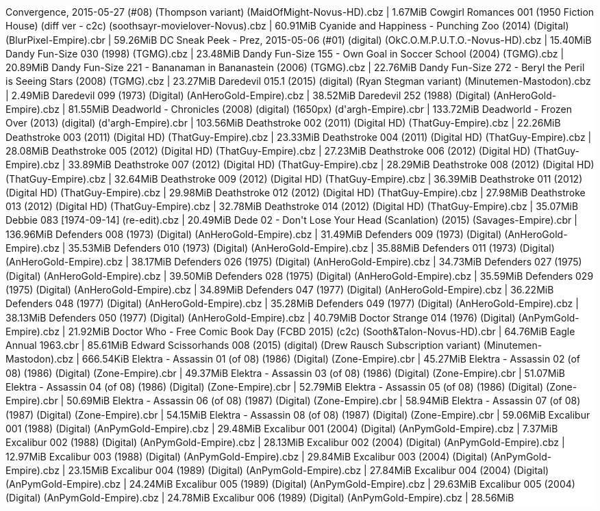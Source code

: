 Convergence, 2015-05-27 (#08) (Thompson variant) (MaidOfMight-Novus-HD).cbz | 1.67MiB
Cowgirl Romances 001 (1950 Fiction House) (diff ver - c2c) (soothsayr-movielover-Novus).cbz | 60.91MiB
Cyanide and Happiness - Punching Zoo (2014) (Digital) (BlurPixel-Empire).cbr | 59.26MiB
DC Sneak Peek - Prez, 2015-05-06 (#01) (digital) (OkC.O.M.P.U.T.O.-Novus-HD).cbz | 15.40MiB
Dandy Fun-Size 030 (1998) (TGMG).cbz | 23.48MiB
Dandy Fun-Size 155 - Own Goal in Soccer School (2004) (TGMG).cbz | 20.89MiB
Dandy Fun-Size 221 - Bananaman in Bananastein (2006) (TGMG).cbz | 22.76MiB
Dandy Fun-Size 272 - Beryl the Peril is Seeing Stars (2008) (TGMG).cbz | 23.27MiB
Daredevil 015.1 (2015) (digital) (Ryan Stegman variant) (Minutemen-Mastodon).cbz | 2.49MiB
Daredevil 099 (1973) (Digital) (AnHeroGold-Empire).cbz | 38.52MiB
Daredevil 252 (1988) (Digital) (AnHeroGold-Empire).cbz | 81.55MiB
Deadworld - Chronicles (2008) (digital) (1650px) (d'argh-Empire).cbr | 133.72MiB
Deadworld - Frozen Over (2013) (digital) (d'argh-Empire).cbr | 103.56MiB
Deathstroke 002 (2011) (Digital HD) (ThatGuy-Empire).cbz | 22.26MiB
Deathstroke 003 (2011) (Digital HD) (ThatGuy-Empire).cbz | 23.33MiB
Deathstroke 004 (2011) (Digital HD) (ThatGuy-Empire).cbz | 28.08MiB
Deathstroke 005 (2012) (Digital HD) (ThatGuy-Empire).cbz | 27.23MiB
Deathstroke 006 (2012) (Digital HD) (ThatGuy-Empire).cbz | 33.89MiB
Deathstroke 007 (2012) (Digital HD) (ThatGuy-Empire).cbz | 28.29MiB
Deathstroke 008 (2012) (Digital HD) (ThatGuy-Empire).cbz | 32.64MiB
Deathstroke 009 (2012) (Digital HD) (ThatGuy-Empire).cbz | 36.39MiB
Deathstroke 011 (2012) (Digital HD) (ThatGuy-Empire).cbz | 29.98MiB
Deathstroke 012 (2012) (Digital HD) (ThatGuy-Empire).cbz | 27.98MiB
Deathstroke 013 (2012) (Digital HD) (ThatGuy-Empire).cbz | 32.78MiB
Deathstroke 014 (2012) (Digital HD) (ThatGuy-Empire).cbz | 35.07MiB
Debbie 083 [1974-09-14] (re-edit).cbz | 20.49MiB
Dede 02 - Don't Lose Your Head (Scanlation) (2015) (Savages-Empire).cbr | 136.96MiB
Defenders 008 (1973) (Digital) (AnHeroGold-Empire).cbz | 31.49MiB
Defenders 009 (1973) (Digital) (AnHeroGold-Empire).cbz | 35.53MiB
Defenders 010 (1973) (Digital) (AnHeroGold-Empire).cbz | 35.88MiB
Defenders 011 (1973) (Digital) (AnHeroGold-Empire).cbz | 38.17MiB
Defenders 026 (1975) (Digital) (AnHeroGold-Empire).cbz | 34.73MiB
Defenders 027 (1975) (Digital) (AnHeroGold-Empire).cbz | 39.50MiB
Defenders 028 (1975) (Digital) (AnHeroGold-Empire).cbz | 35.59MiB
Defenders 029 (1975) (Digital) (AnHeroGold-Empire).cbz | 34.89MiB
Defenders 047 (1977) (Digital) (AnHeroGold-Empire).cbz | 36.22MiB
Defenders 048 (1977) (Digital) (AnHeroGold-Empire).cbz | 35.28MiB
Defenders 049 (1977) (Digital) (AnHeroGold-Empire).cbz | 38.13MiB
Defenders 050 (1977) (Digital) (AnHeroGold-Empire).cbz | 40.79MiB
Doctor Strange 014 (1976) (Digital) (AnPymGold-Empire).cbz | 21.92MiB
Doctor Who - Free Comic Book Day (FCBD 2015) (c2c) (Sooth&Talon-Novus-HD).cbr | 64.76MiB
Eagle Annual 1963.cbr | 85.61MiB
Edward Scissorhands 008 (2015) (digital) (Drew Rausch Subscription variant) (Minutemen-Mastodon).cbz | 666.54KiB
Elektra - Assassin 01 (of 08) (1986) (Digital) (Zone-Empire).cbr | 45.27MiB
Elektra - Assassin 02 (of 08) (1986) (Digital) (Zone-Empire).cbr | 49.37MiB
Elektra - Assassin 03 (of 08) (1986) (Digital) (Zone-Empire).cbr | 51.07MiB
Elektra - Assassin 04 (of 08) (1986) (Digital) (Zone-Empire).cbr | 52.79MiB
Elektra - Assassin 05 (of 08) (1986) (Digital) (Zone-Empire).cbr | 50.69MiB
Elektra - Assassin 06 (of 08) (1987) (Digital) (Zone-Empire).cbr | 58.94MiB
Elektra - Assassin 07 (of 08) (1987) (Digital) (Zone-Empire).cbr | 54.15MiB
Elektra - Assassin 08 (of 08) (1987) (Digital) (Zone-Empire).cbr | 59.06MiB
Excalibur 001 (1988) (Digital) (AnPymGold-Empire).cbz | 29.48MiB
Excalibur 001 (2004) (Digital) (AnPymGold-Empire).cbz | 7.37MiB
Excalibur 002 (1988) (Digital) (AnPymGold-Empire).cbz | 28.13MiB
Excalibur 002 (2004) (Digital) (AnPymGold-Empire).cbz | 12.97MiB
Excalibur 003 (1988) (Digital) (AnPymGold-Empire).cbz | 29.84MiB
Excalibur 003 (2004) (Digital) (AnPymGold-Empire).cbz | 23.15MiB
Excalibur 004 (1989) (Digital) (AnPymGold-Empire).cbz | 27.84MiB
Excalibur 004 (2004) (Digital) (AnPymGold-Empire).cbz | 24.24MiB
Excalibur 005 (1989) (Digital) (AnPymGold-Empire).cbz | 29.63MiB
Excalibur 005 (2004) (Digital) (AnPymGold-Empire).cbz | 24.78MiB
Excalibur 006 (1989) (Digital) (AnPymGold-Empire).cbz | 28.56MiB